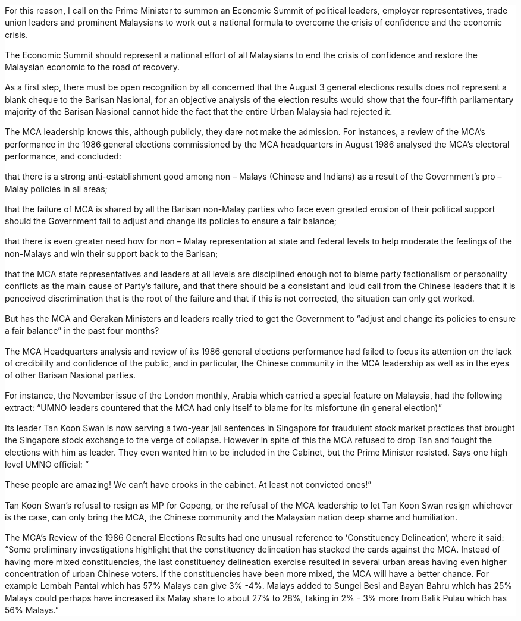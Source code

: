 For this reason, I call on the Prime Minister to summon an Economic Summit of political leaders, employer representatives, trade union leaders and prominent Malaysians to work out a national formula to overcome the crisis of confidence and the economic crisis.

The Economic Summit should represent a national effort of all Malaysians to end the crisis of confidence and restore the Malaysian economic to the road of recovery.

As a first step, there must be open recognition by all concerned that the August 3 general elections results does not represent a blank cheque to the Barisan Nasional, for an objective analysis of the election results would show that the four-fifth parliamentary majority of the Barisan Nasional cannot hide the fact that the entire Urban Malaysia had rejected it.

The MCA leadership knows this, although publicly, they dare not make the admission. For instances, a review of the MCA’s performance in the 1986 general elections commissioned by the MCA headquarters in August 1986 analysed the MCA’s electoral performance, and concluded:

that there is a strong anti-establishment good among non – Malays (Chinese and Indians) as a result of the Government’s pro – Malay policies in all areas;

that the failure of MCA is shared by all the Barisan non-Malay parties who face even greated erosion of their political support should the Government fail to adjust and change its policies to ensure a fair balance;

that there is even greater need how for non – Malay representation at state and federal levels to help moderate the feelings of the non-Malays and win their support back to the Barisan;

that the MCA state representatives and leaders at all levels are disciplined enough not to blame party factionalism or personality conflicts as the main cause of Party’s failure, and that there should be a consistant and loud call from the Chinese leaders that it is penceived discrimination that is the root of the failure and that if this is not corrected, the situation can only get worked.

But has the MCA and Gerakan Ministers and leaders really tried to get the Government to “adjust and change its policies to ensure a fair balance” in the past four months?

The MCA Headquarters analysis and review of its 1986 general elections performance had failed to focus its attention on the lack of credibility and confidence of the public, and in particular, the Chinese community in the MCA leadership as well as in the eyes of other Barisan Nasional parties.

For instance, the November issue of the London monthly, Arabia which carried a special feature on Malaysia, had the following extract: “UMNO leaders countered that the MCA had only itself to blame for its misfortune (in general election)”

Its leader Tan Koon Swan is now serving a two-year jail sentences in Singapore for fraudulent stock market practices that brought the Singapore stock exchange to the verge of collapse. However in spite of this the MCA refused to drop Tan and fought the elections with him as leader. They even wanted him to be included in the Cabinet, but the Prime Minister resisted. Says one high level UMNO official: “ 

These people are amazing! We can’t have crooks in the cabinet. At least not convicted ones!”

Tan Koon Swan’s refusal to resign as MP for Gopeng, or the refusal of the MCA leadership to let Tan Koon Swan resign whichever is the case, can only bring the MCA, the Chinese community and the Malaysian nation deep shame and humiliation.

The MCA’s Review of the 1986 General Elections Results had one unusual reference to ‘Constituency Delineation’, where it said:
“Some preliminary investigations highlight that the constituency delineation has stacked the cards against the MCA. Instead of having more mixed constituencies, the last constituency delineation exercise resulted in several urban areas having even higher concentration of urban Chinese voters. If the constituencies have been more mixed, the MCA will have a better chance. For example Lembah Pantai which has 57% Malays can give 3% -4%. Malays added to Sungei Besi and Bayan Bahru which has 25% Malays could perhaps have increased its Malay share to about 27% to 28%, taking in 2% - 3% more from Balik Pulau which has 56% Malays.”
